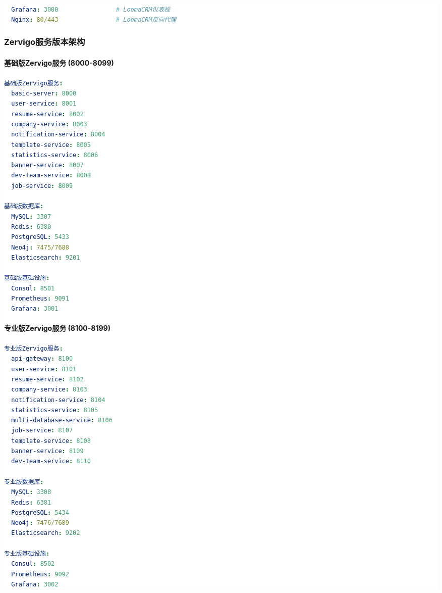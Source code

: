 ```yaml
  Grafana: 3000                # LoomaCRM仪表板
  Nginx: 80/443                # LoomaCRM反向代理
```

### **Zervigo服务版本架构**

#### **基础版Zervigo服务** (8000-8099)
```yaml
基础版Zervigo服务:
  basic-server: 8000
  user-service: 8001
  resume-service: 8002
  company-service: 8003
  notification-service: 8004
  template-service: 8005
  statistics-service: 8006
  banner-service: 8007
  dev-team-service: 8008
  job-service: 8009

基础版数据库:
  MySQL: 3307
  Redis: 6380
  PostgreSQL: 5433
  Neo4j: 7475/7688
  Elasticsearch: 9201

基础版基础设施:
  Consul: 8501
  Prometheus: 9091
  Grafana: 3001
```

#### **专业版Zervigo服务** (8100-8199)
```yaml
专业版Zervigo服务:
  api-gateway: 8100
  user-service: 8101
  resume-service: 8102
  company-service: 8103
  notification-service: 8104
  statistics-service: 8105
  multi-database-service: 8106
  job-service: 8107
  template-service: 8108
  banner-service: 8109
  dev-team-service: 8110

专业版数据库:
  MySQL: 3308
  Redis: 6381
  PostgreSQL: 5434
  Neo4j: 7476/7689
  Elasticsearch: 9202

专业版基础设施:
  Consul: 8502
  Prometheus: 9092
  Grafana: 3002
```

